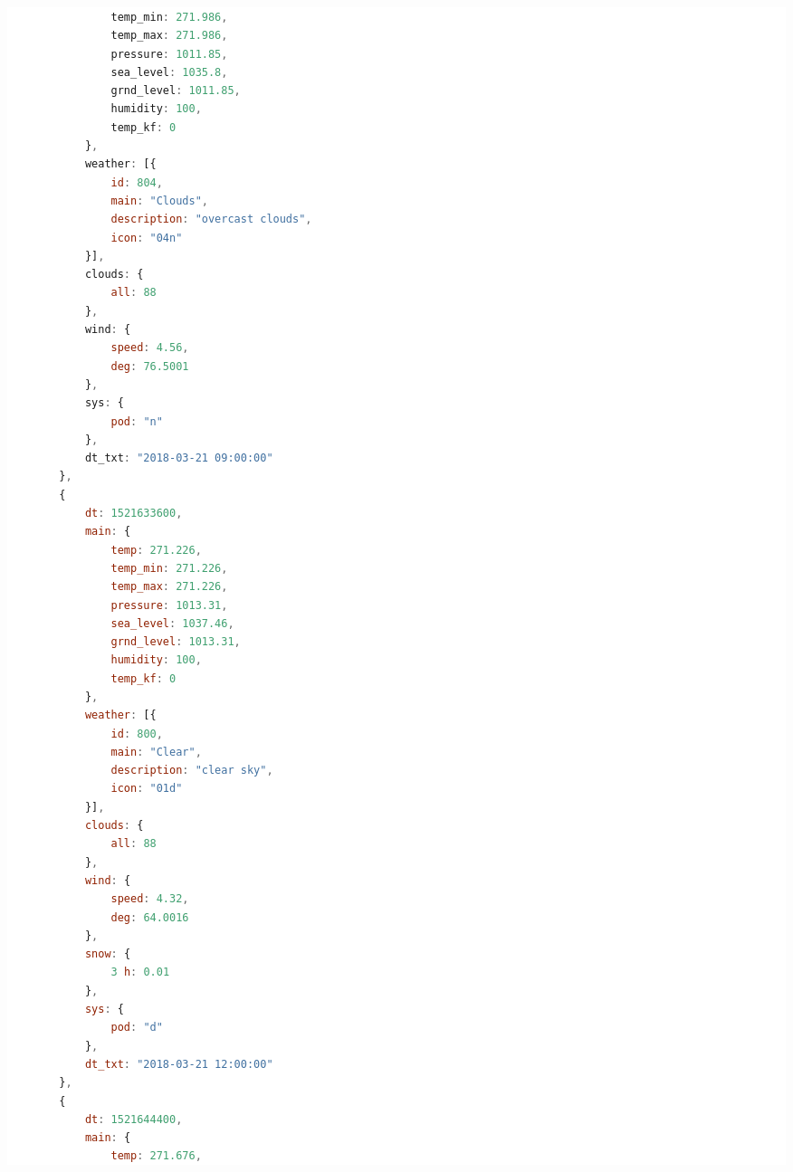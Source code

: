 ```javascript
                temp_min: 271.986,
                temp_max: 271.986,
                pressure: 1011.85,
                sea_level: 1035.8,
                grnd_level: 1011.85,
                humidity: 100,
                temp_kf: 0
            },
            weather: [{
                id: 804,
                main: "Clouds",
                description: "overcast clouds",
                icon: "04n"
            }],
            clouds: {
                all: 88
            },
            wind: {
                speed: 4.56,
                deg: 76.5001
            },
            sys: {
                pod: "n"
            },
            dt_txt: "2018-03-21 09:00:00"
        },
        {
            dt: 1521633600,
            main: {
                temp: 271.226,
                temp_min: 271.226,
                temp_max: 271.226,
                pressure: 1013.31,
                sea_level: 1037.46,
                grnd_level: 1013.31,
                humidity: 100,
                temp_kf: 0
            },
            weather: [{
                id: 800,
                main: "Clear",
                description: "clear sky",
                icon: "01d"
            }],
            clouds: {
                all: 88
            },
            wind: {
                speed: 4.32,
                deg: 64.0016
            },
            snow: {
                3 h: 0.01
            },
            sys: {
                pod: "d"
            },
            dt_txt: "2018-03-21 12:00:00"
        },
        {
            dt: 1521644400,
            main: {
                temp: 271.676,
```